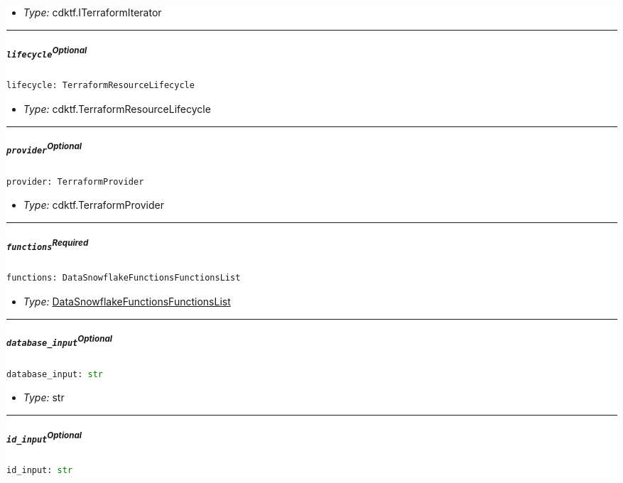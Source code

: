 - *Type:* cdktf.ITerraformIterator

---

##### `lifecycle`<sup>Optional</sup> <a name="lifecycle" id="@cdktf/provider-snowflake.dataSnowflakeFunctions.DataSnowflakeFunctions.property.lifecycle"></a>

```python
lifecycle: TerraformResourceLifecycle
```

- *Type:* cdktf.TerraformResourceLifecycle

---

##### `provider`<sup>Optional</sup> <a name="provider" id="@cdktf/provider-snowflake.dataSnowflakeFunctions.DataSnowflakeFunctions.property.provider"></a>

```python
provider: TerraformProvider
```

- *Type:* cdktf.TerraformProvider

---

##### `functions`<sup>Required</sup> <a name="functions" id="@cdktf/provider-snowflake.dataSnowflakeFunctions.DataSnowflakeFunctions.property.functions"></a>

```python
functions: DataSnowflakeFunctionsFunctionsList
```

- *Type:* <a href="#@cdktf/provider-snowflake.dataSnowflakeFunctions.DataSnowflakeFunctionsFunctionsList">DataSnowflakeFunctionsFunctionsList</a>

---

##### `database_input`<sup>Optional</sup> <a name="database_input" id="@cdktf/provider-snowflake.dataSnowflakeFunctions.DataSnowflakeFunctions.property.databaseInput"></a>

```python
database_input: str
```

- *Type:* str

---

##### `id_input`<sup>Optional</sup> <a name="id_input" id="@cdktf/provider-snowflake.dataSnowflakeFunctions.DataSnowflakeFunctions.property.idInput"></a>

```python
id_input: str
```
